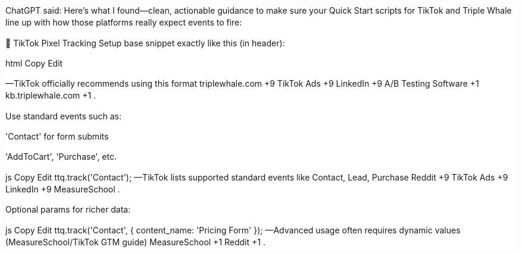 
ChatGPT said:
Here’s what I found—clean, actionable guidance to make sure your Quick Start scripts for TikTok and Triple Whale line up with how those platforms really expect events to fire:

🎯 TikTok Pixel Tracking
Setup base snippet exactly like this (in header):

html
Copy
Edit
<script>
  !function(w,d,t){…}(window, document, 'ttq');
  ttq.load('YOUR_PIXEL_ID');
  ttq.page();
</script>
—TikTok officially recommends using this format 
triplewhale.com
+9
TikTok Ads
+9
LinkedIn
+9
A/B Testing Software
+1
kb.triplewhale.com
+1
.

Use standard events such as:

'Contact' for form submits

'AddToCart', 'Purchase', etc.

js
Copy
Edit
ttq.track('Contact');
—TikTok lists supported standard events like Contact, Lead, Purchase 
Reddit
+9
TikTok Ads
+9
LinkedIn
+9
MeasureSchool
.

Optional params for richer data:

js
Copy
Edit
ttq.track('Contact', { content_name: 'Pricing Form' });
—Advanced usage often requires dynamic values (MeasureSchool/TikTok GTM guide) 
MeasureSchool
+1
Reddit
+1
.
